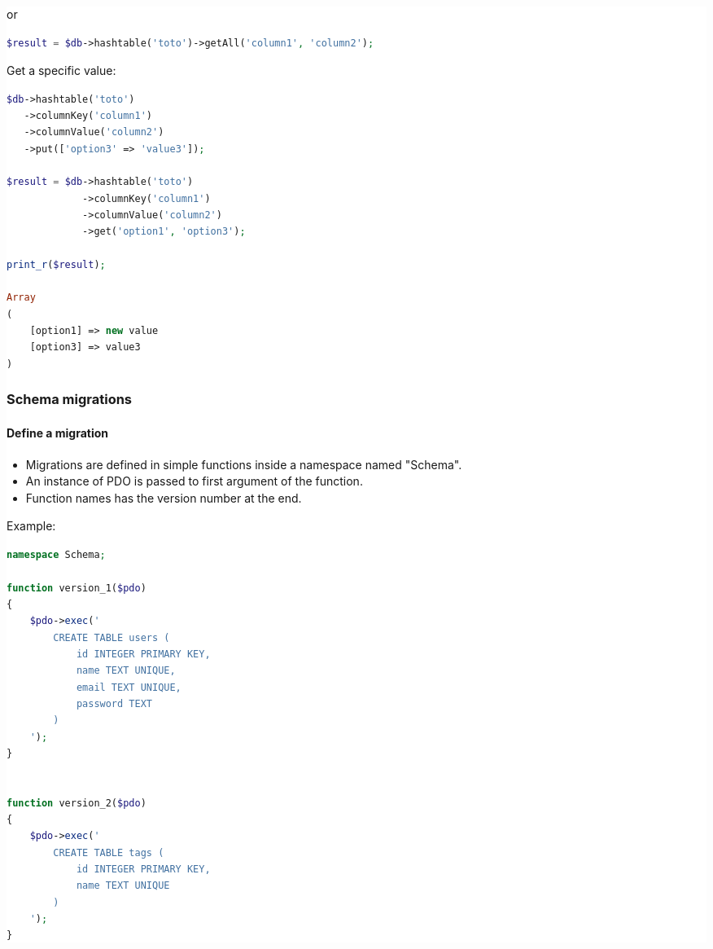 or

```php
$result = $db->hashtable('toto')->getAll('column1', 'column2');
```

Get a specific value:

```php
$db->hashtable('toto')
   ->columnKey('column1')
   ->columnValue('column2')
   ->put(['option3' => 'value3']);

$result = $db->hashtable('toto')
             ->columnKey('column1')
             ->columnValue('column2')
             ->get('option1', 'option3');

print_r($result);

Array
(
    [option1] => new value
    [option3] => value3
)
```

### Schema migrations

#### Define a migration

- Migrations are defined in simple functions inside a namespace named "Schema".
- An instance of PDO is passed to first argument of the function.
- Function names has the version number at the end.

Example:

```php
namespace Schema;

function version_1($pdo)
{
    $pdo->exec('
        CREATE TABLE users (
            id INTEGER PRIMARY KEY,
            name TEXT UNIQUE,
            email TEXT UNIQUE,
            password TEXT
        )
    ');
}


function version_2($pdo)
{
    $pdo->exec('
        CREATE TABLE tags (
            id INTEGER PRIMARY KEY,
            name TEXT UNIQUE
        )
    ');
}
```
